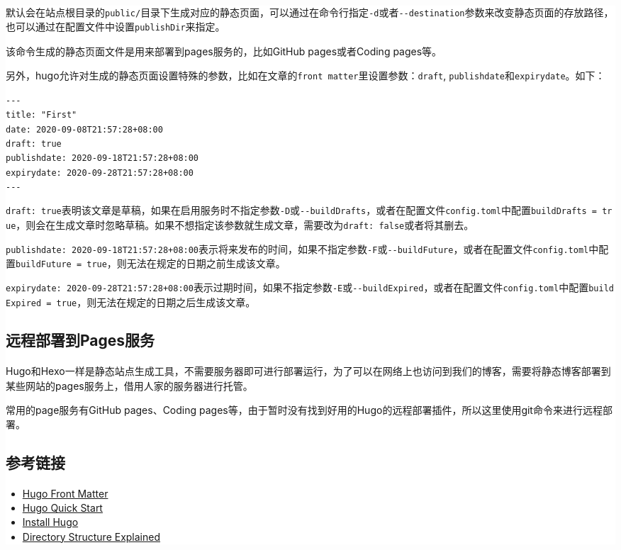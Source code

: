 默认会在站点根目录的`public/`目录下生成对应的静态页面，可以通过在命令行指定`-d`或者`--destination`参数来改变静态页面的存放路径，也可以通过在配置文件中设置`publishDir`来指定。

该命令生成的静态页面文件是用来部署到pages服务的，比如GitHub pages或者Coding pages等。

另外，hugo允许对生成的静态页面设置特殊的参数，比如在文章的`front matter`里设置参数：`draft`, `publishdate`和`expirydate`。如下：
```
---
title: "First"
date: 2020-09-08T21:57:28+08:00
draft: true
publishdate: 2020-09-18T21:57:28+08:00
expirydate: 2020-09-28T21:57:28+08:00
---
```

`draft: true`表明该文章是草稿，如果在启用服务时不指定参数`-D`或`--buildDrafts`，或者在配置文件`config.toml`中配置`buildDrafts = true`，则会在生成文章时忽略草稿。如果不想指定该参数就生成文章，需要改为`draft: false`或者将其删去。

`publishdate: 2020-09-18T21:57:28+08:00`表示将来发布的时间，如果不指定参数`-F`或`--buildFuture`，或者在配置文件`config.toml`中配置`buildFuture = true`，则无法在规定的日期之前生成该文章。

`expirydate: 2020-09-28T21:57:28+08:00`表示过期时间，如果不指定参数`-E`或`--buildExpired`，或者在配置文件`config.toml`中配置`buildExpired = true`，则无法在规定的日期之后生成该文章。

## 远程部署到Pages服务

Hugo和Hexo一样是静态站点生成工具，不需要服务器即可进行部署运行，为了可以在网络上也访问到我们的博客，需要将静态博客部署到某些网站的pages服务上，借用人家的服务器进行托管。

常用的page服务有GitHub pages、Coding pages等，由于暂时没有找到好用的Hugo的远程部署插件，所以这里使用git命令来进行远程部署。

## 参考链接

* [Hugo Front Matter](https://www.gohugo.org/doc/content/front-matter/)
* [Hugo Quick Start](https://gohugo.io/getting-started/quick-start/)
* [Install Hugo](https://gohugo.io/getting-started/installing/)
* [Directory Structure Explained](https://gohugo.io/getting-started/directory-structure/)
